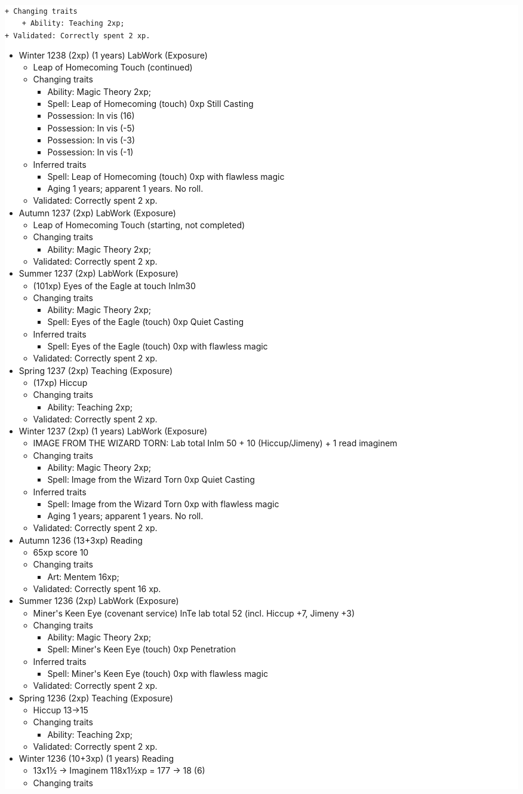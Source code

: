     + Changing traits
        + Ability: Teaching 2xp; 
    + Validated: Correctly spent 2 xp.
+ Winter 1238 (2xp) (1 years) LabWork (Exposure)
    + Leap of Homecoming Touch (continued) 
    + Changing traits
        + Ability: Magic Theory 2xp; 
        + Spell: Leap of Homecoming (touch) 0xp Still Casting
        + Possession: In vis (16)
        + Possession: In vis (-5)
        + Possession: In vis (-3)
        + Possession: In vis (-1)
    + Inferred traits
        + Spell: Leap of Homecoming (touch) 0xp with flawless magic
        + Aging 1 years; apparent 1 years. No roll. 
    + Validated: Correctly spent 2 xp.
+ Autumn 1237 (2xp) LabWork (Exposure)
    + Leap of Homecoming Touch (starting, not completed)
    + Changing traits
        + Ability: Magic Theory 2xp; 
    + Validated: Correctly spent 2 xp.
+ Summer 1237 (2xp) LabWork (Exposure)
    +  (101xp) Eyes of the Eagle at touch InIm30 
    + Changing traits
        + Ability: Magic Theory 2xp; 
        + Spell: Eyes of the Eagle (touch) 0xp Quiet Casting
    + Inferred traits
        + Spell: Eyes of the Eagle (touch) 0xp with flawless magic
    + Validated: Correctly spent 2 xp.
+ Spring 1237 (2xp) Teaching (Exposure)
    +  (17xp) Hiccup 
    + Changing traits
        + Ability: Teaching 2xp; 
    + Validated: Correctly spent 2 xp.
+ Winter 1237 (2xp) (1 years) LabWork (Exposure)
    + IMAGE FROM THE WIZARD TORN: Lab total InIm 50 + 10 (Hiccup/Jimeny) + 1 read imaginem
    + Changing traits
        + Ability: Magic Theory 2xp; 
        + Spell: Image from the Wizard Torn 0xp Quiet Casting
    + Inferred traits
        + Spell: Image from the Wizard Torn 0xp with flawless magic
        + Aging 1 years; apparent 1 years. No roll. 
    + Validated: Correctly spent 2 xp.
+ Autumn 1236 (13+3xp) Reading
    +  65xp score 10 
    + Changing traits
        + Art: Mentem 16xp; 
    + Validated: Correctly spent 16 xp.
+ Summer 1236 (2xp) LabWork (Exposure)
    + Miner's Keen Eye (covenant service)  InTe lab total 52 (incl. Hiccup +7, Jimeny +3)
    + Changing traits
        + Ability: Magic Theory 2xp; 
        + Spell: Miner's Keen Eye (touch) 0xp Penetration
    + Inferred traits
        + Spell: Miner's Keen Eye (touch) 0xp with flawless magic
    + Validated: Correctly spent 2 xp.
+ Spring 1236 (2xp) Teaching (Exposure)
    + Hiccup 13->15
    + Changing traits
        + Ability: Teaching 2xp; 
    + Validated: Correctly spent 2 xp.
+ Winter 1236 (10+3xp) (1 years) Reading
    + 13x1½ -> Imaginem 118x1½xp = 177 -> 18 (6)
    + Changing traits